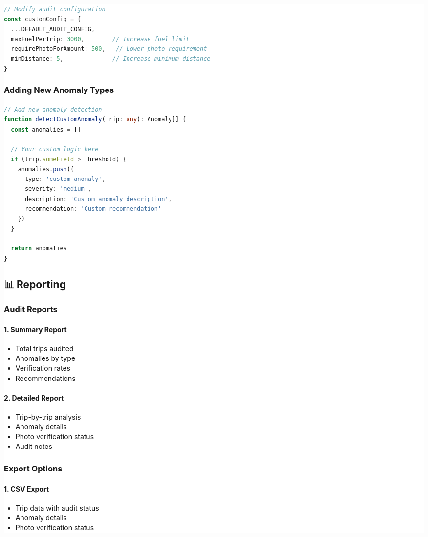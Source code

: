```typescript
// Modify audit configuration
const customConfig = {
  ...DEFAULT_AUDIT_CONFIG,
  maxFuelPerTrip: 3000,        // Increase fuel limit
  requirePhotoForAmount: 500,   // Lower photo requirement
  minDistance: 5,              // Increase minimum distance
}
```

### Adding New Anomaly Types

```typescript
// Add new anomaly detection
function detectCustomAnomaly(trip: any): Anomaly[] {
  const anomalies = []
  
  // Your custom logic here
  if (trip.someField > threshold) {
    anomalies.push({
      type: 'custom_anomaly',
      severity: 'medium',
      description: 'Custom anomaly description',
      recommendation: 'Custom recommendation'
    })
  }
  
  return anomalies
}
```

## 📊 Reporting

### Audit Reports

#### 1. **Summary Report**
- Total trips audited
- Anomalies by type
- Verification rates
- Recommendations

#### 2. **Detailed Report**
- Trip-by-trip analysis
- Anomaly details
- Photo verification status
- Audit notes

### Export Options

#### 1. **CSV Export**
- Trip data with audit status
- Anomaly details
- Photo verification status
